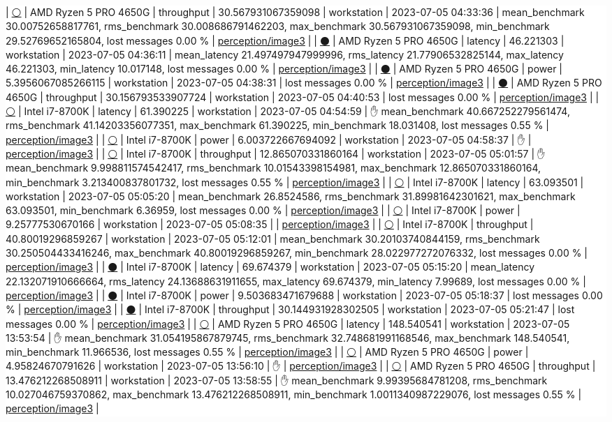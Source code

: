 | [:white_circle:](https://github.com/robotperf/benchmarks/blob/main/benchmarks/README.md#type) | AMD Ryzen 5 PRO 4650G | throughput | 30.567931067359098 | workstation | 2023-07-05 04:33:36 | mean_benchmark 30.00752658817761, rms_benchmark 30.008686791462203, max_benchmark 30.567931067359098, min_benchmark 29.52769652165804, lost messages 0.00 % | [perception/image3](https://github.com/robotperf/rosbags/tree/main/perception/image3) |
| [:black_circle:](https://github.com/robotperf/benchmarks/blob/main/benchmarks/README.md#type) | AMD Ryzen 5 PRO 4650G | latency | 46.221303 | workstation | 2023-07-05 04:36:11 | mean_latency 21.497497947999996, rms_latency 21.77906532825144, max_latency 46.221303, min_latency 10.017148, lost messages 0.00 % | [perception/image3](https://github.com/robotperf/rosbags/tree/main/perception/image3) |
| [:black_circle:](https://github.com/robotperf/benchmarks/blob/main/benchmarks/README.md#type) | AMD Ryzen 5 PRO 4650G | power | 5.3956067085266115 | workstation | 2023-07-05 04:38:31 | lost messages 0.00 % | [perception/image3](https://github.com/robotperf/rosbags/tree/main/perception/image3) |
| [:black_circle:](https://github.com/robotperf/benchmarks/blob/main/benchmarks/README.md#type) | AMD Ryzen 5 PRO 4650G | throughput | 30.156793533907724 | workstation | 2023-07-05 04:40:53 | lost messages 0.00 % | [perception/image3](https://github.com/robotperf/rosbags/tree/main/perception/image3) |
| [:white_circle:](https://github.com/robotperf/benchmarks/blob/main/benchmarks/README.md#type) | Intel i7-8700K | latency | 61.390225 | workstation | 2023-07-05 04:54:59 | ✋ mean_benchmark 40.667252279561474, rms_benchmark 41.14203356077351, max_benchmark 61.390225, min_benchmark 18.031408, lost messages 0.55 % | [perception/image3](https://github.com/robotperf/rosbags/tree/main/perception/image3) |
| [:white_circle:](https://github.com/robotperf/benchmarks/blob/main/benchmarks/README.md#type) | Intel i7-8700K | power | 6.003722667694092 | workstation | 2023-07-05 04:58:37 | ✋  | [perception/image3](https://github.com/robotperf/rosbags/tree/main/perception/image3) |
| [:white_circle:](https://github.com/robotperf/benchmarks/blob/main/benchmarks/README.md#type) | Intel i7-8700K | throughput | 12.865070331860164 | workstation | 2023-07-05 05:01:57 | ✋ mean_benchmark 9.998811574542417, rms_benchmark 10.01543398154981, max_benchmark 12.865070331860164, min_benchmark 3.213400837801732, lost messages 0.55 % | [perception/image3](https://github.com/robotperf/rosbags/tree/main/perception/image3) |
| [:white_circle:](https://github.com/robotperf/benchmarks/blob/main/benchmarks/README.md#type) | Intel i7-8700K | latency | 63.093501 | workstation | 2023-07-05 05:05:20 | mean_benchmark 26.8524586, rms_benchmark 31.89981642301621, max_benchmark 63.093501, min_benchmark 6.36959, lost messages 0.00 % | [perception/image3](https://github.com/robotperf/rosbags/tree/main/perception/image3) |
| [:white_circle:](https://github.com/robotperf/benchmarks/blob/main/benchmarks/README.md#type) | Intel i7-8700K | power | 9.25777530670166 | workstation | 2023-07-05 05:08:35 |  | [perception/image3](https://github.com/robotperf/rosbags/tree/main/perception/image3) |
| [:white_circle:](https://github.com/robotperf/benchmarks/blob/main/benchmarks/README.md#type) | Intel i7-8700K | throughput | 40.80019296859267 | workstation | 2023-07-05 05:12:01 | mean_benchmark 30.20103740844159, rms_benchmark 30.250504433416246, max_benchmark 40.80019296859267, min_benchmark 28.022977272076332, lost messages 0.00 % | [perception/image3](https://github.com/robotperf/rosbags/tree/main/perception/image3) |
| [:black_circle:](https://github.com/robotperf/benchmarks/blob/main/benchmarks/README.md#type) | Intel i7-8700K | latency | 69.674379 | workstation | 2023-07-05 05:15:20 | mean_latency 22.132071910666664, rms_latency 24.13688631911655, max_latency 69.674379, min_latency 7.99689, lost messages 0.00 % | [perception/image3](https://github.com/robotperf/rosbags/tree/main/perception/image3) |
| [:black_circle:](https://github.com/robotperf/benchmarks/blob/main/benchmarks/README.md#type) | Intel i7-8700K | power | 9.503683471679688 | workstation | 2023-07-05 05:18:37 | lost messages 0.00 % | [perception/image3](https://github.com/robotperf/rosbags/tree/main/perception/image3) |
| [:black_circle:](https://github.com/robotperf/benchmarks/blob/main/benchmarks/README.md#type) | Intel i7-8700K | throughput | 30.144931928302505 | workstation | 2023-07-05 05:21:47 | lost messages 0.00 % | [perception/image3](https://github.com/robotperf/rosbags/tree/main/perception/image3) |
| [:white_circle:](https://github.com/robotperf/benchmarks/blob/main/benchmarks/README.md#type) | AMD Ryzen 5 PRO 4650G | latency | 148.540541 | workstation | 2023-07-05 13:53:54 | ✋ mean_benchmark 31.054195867879745, rms_benchmark 32.748681991168546, max_benchmark 148.540541, min_benchmark 11.966536, lost messages 0.55 % | [perception/image3](https://github.com/robotperf/rosbags/tree/main/perception/image3) |
| [:white_circle:](https://github.com/robotperf/benchmarks/blob/main/benchmarks/README.md#type) | AMD Ryzen 5 PRO 4650G | power | 4.95824670791626 | workstation | 2023-07-05 13:56:10 | ✋  | [perception/image3](https://github.com/robotperf/rosbags/tree/main/perception/image3) |
| [:white_circle:](https://github.com/robotperf/benchmarks/blob/main/benchmarks/README.md#type) | AMD Ryzen 5 PRO 4650G | throughput | 13.476212268508911 | workstation | 2023-07-05 13:58:55 | ✋ mean_benchmark 9.99395684781208, rms_benchmark 10.027046759370862, max_benchmark 13.476212268508911, min_benchmark 1.0011340987229076, lost messages 0.55 % | [perception/image3](https://github.com/robotperf/rosbags/tree/main/perception/image3) |